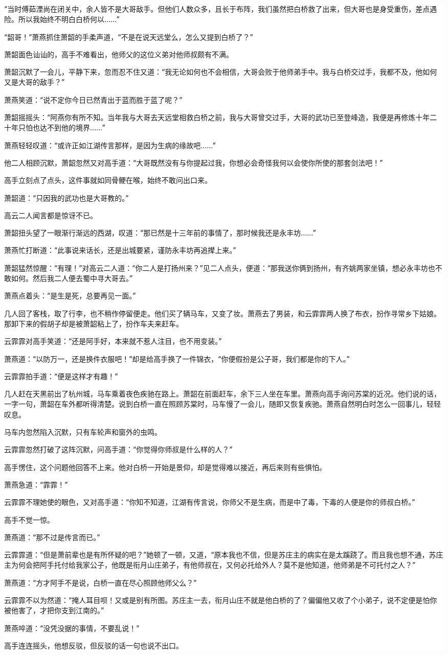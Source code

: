 “当时傅茹湮尚在闭关中，余人皆不是大哥敌手。但他们人数众多，且长于布阵，我们虽然把白桥救了出来，但大哥也是身受重伤，差点遇险。所以我始终不明白白桥何以……”

“韶哥！”萧燕抓住萧韶的手柔声道，“不是在说天远堂么，怎么又提到白桥了？”

萧韶面色讪讪的，高手不难看出，他师父的这位义弟对他师叔颇有不满。

萧韶沉默了一会儿，平静下来，忽而忍不住又道：“我无论如何也不会相信，大哥会败于他师弟手中。我与白桥交过手，我都不及，他如何又是大哥的敌手？”

萧燕笑道：“说不定你今日已然青出于蓝而胜于蓝了呢？”

萧韶摇摇头：“阿燕你有所不知。当年我与大哥去天远堂相救白桥之前，我与大哥曾交过手，大哥的武功已至登峰造，我便是再修炼十年二十年只怕也达不到他的境界……”

萧燕轻轻叹道：“或许正如江湖传言那样，是因为生病的缘故吧……”

他二人相顾沉默，萧韶忽然又对高手道：“大哥既然没有与你提起过我，你想必会奇怪我何以会使你所使的那套剑法吧！”

高手立刻点了点头，这件事就如同骨鲠在喉，始终不敢问出口来。

萧韶道：“只因我的武功也是大哥教的。”

高云二人闻言都是惊讶不已。

萧韶扭头望了一眼渐行渐远的西湖，叹道：“那已然是十三年前的事情了，那时候我还是永丰坊……”

萧燕忙打断道：“此事说来话长，还是出城要紧，谨防永丰坊再追撵上来。”

萧韶猛然惊醒：“有理！”对高云二人道：“你二人是打扬州来？”见二人点头，便道：“那我送你俩到扬州，有齐姚两家坐镇，想必永丰坊也不敢如何。然后我二人便去蜀中寻大哥去。”

萧燕点着头：“是生是死，总要再见一面。”

几人回了客栈，取了行李，也不稍作停留便走。他们买了辆马车，又变了妆。萧燕去了男装，和云霏霏两人换了布衣，扮作寻常乡下姑娘。那卸下来的假胡子却是被萧韶粘上了，扮作车夫来赶车。

云霏霏对高手笑道：“还是阿手好，本来就不惹人注目，也不用变装。”

萧燕道：“以防万一，还是换件衣服吧！”却是给高手换了一件锦衣，“你便假扮是公子哥，我们都是你的下人。”

云霏霏拍手道：“便是这样才有趣！”

几人赶在天黑前出了杭州城，马车乘着夜色疾驰在路上。萧韶在前面赶车，余下三人坐在车里。萧燕向高手询问苏棠的近况。他们说的话，一字一句，萧韶在车外都听得清楚。说到白桥一直在照顾苏棠时，马车慢了一会儿，随即又恢复疾驰。萧燕自然明白时怎么一回事儿，轻轻叹息。

马车内忽然陷入沉默，只有车轮声和窗外的虫鸣。

云霏霏忽然打破了这阵沉默，问高手道：“你觉得你师叔是什么样的人？”

高手愣住，这个问题他回答不上来。他对白桥一开始是景仰，却是觉得难以接近，再后来则有些惧怕。

萧燕急道：“霏霏！”

云霏霏不理她使的眼色，又对高手道：“你知不知道，江湖有传言说，你师父不是生病，而是中了毒，下毒的人便是你的师叔白桥。”

高手不觉一惊。

萧燕道：“那不过是传言而已。”

云霏霏道：“但是萧前辈也是有所怀疑的吧？”她顿了一顿，又道，“原本我也不信，但是苏庄主的病实在是太蹊跷了。而且我也想不通，苏庄主为何会把阿手托付给我家公子，他既是衔月山庄弟子，有他师叔在，又何必托给外人？莫不是他知道，他师弟是不可托付之人？”

萧燕道：“方才阿手不是说，白桥一直在尽心照顾他师父么？”

云霏霏不以为然道：“掩人耳目呗！又或是别有所图。苏庄主一去，衔月山庄不就是他白桥的了？偏偏他又收了个小弟子，说不定便是怕你被他害了，才把你支到江南的。”

萧燕啐道：“没凭没据的事情，不要乱说！”

高手连连摇头，他想反驳，但反驳的话一句也说不出口。
